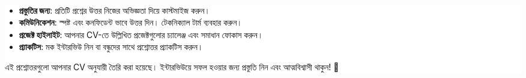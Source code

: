 - **প্রস্তুতির জন্য**: প্রতিটি প্রশ্নের উত্তর নিজের অভিজ্ঞতা দিয়ে কাস্টমাইজ করুন।
- **কমিউনিকেশন**: স্পষ্ট এবং কনফিডেন্ট ভাবে উত্তর দিন। টেকনিক্যাল টার্ম ব্যবহার করুন।
- **প্রজেক্ট হাইলাইট**: আপনার CV-তে উল্লিখিত প্রজেক্টগুলোর চ্যালেঞ্জ এবং সমাধান ফোকাস করুন।
- **প্র্যাকটিস**: মক ইন্টারভিউ নিন বা বন্ধুদের সাথে প্রশ্নোত্তর প্র্যাকটিস করুন।

এই প্রশ্নোত্তরগুলো আপনার CV অনুযায়ী তৈরি করা হয়েছে। ইন্টারভিউয়ে সফল হওয়ার জন্য প্রস্তুতি নিন এবং আত্মবিশ্বাসী থাকুন! 🚀
